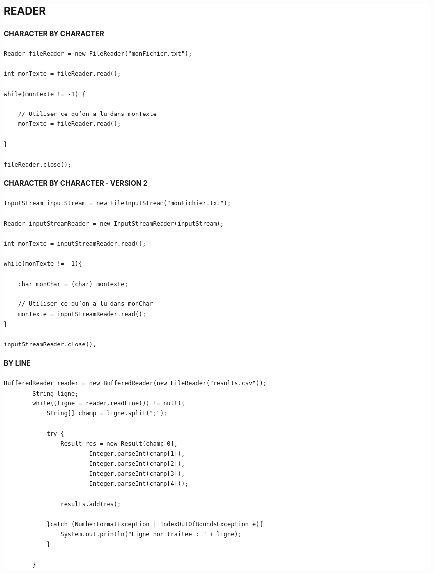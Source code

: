 ## READER
#### CHARACTER BY CHARACTER
```
Reader fileReader = new FileReader("monFichier.txt");

int monTexte = fileReader.read();

while(monTexte != -1) {

    // Utiliser ce qu’on a lu dans monTexte
    monTexte = fileReader.read();

}

fileReader.close();
```

#### CHARACTER BY CHARACTER - VERSION 2
```
InputStream inputStream = new FileInputStream("monFichier.txt");

Reader inputStreamReader = new InputStreamReader(inputStream);

int monTexte = inputStreamReader.read();

while(monTexte != -1){

    char monChar = (char) monTexte;

    // Utiliser ce qu’on a lu dans monChar
    monTexte = inputStreamReader.read();
}

inputStreamReader.close();
```

#### BY LINE
```
BufferedReader reader = new BufferedReader(new FileReader("results.csv"));
        String ligne;
        while((ligne = reader.readLine()) != null){
            String[] champ = ligne.split(";");

            try {
                Result res = new Result(champ[0],
                        Integer.parseInt(champ[1]),
                        Integer.parseInt(champ[2]),
                        Integer.parseInt(champ[3]),
                        Integer.parseInt(champ[4]));

                results.add(res);

            }catch (NumberFormatException | IndexOutOfBoundsException e){
                System.out.println("Ligne non traitee : " + ligne);
            }

        }
```
